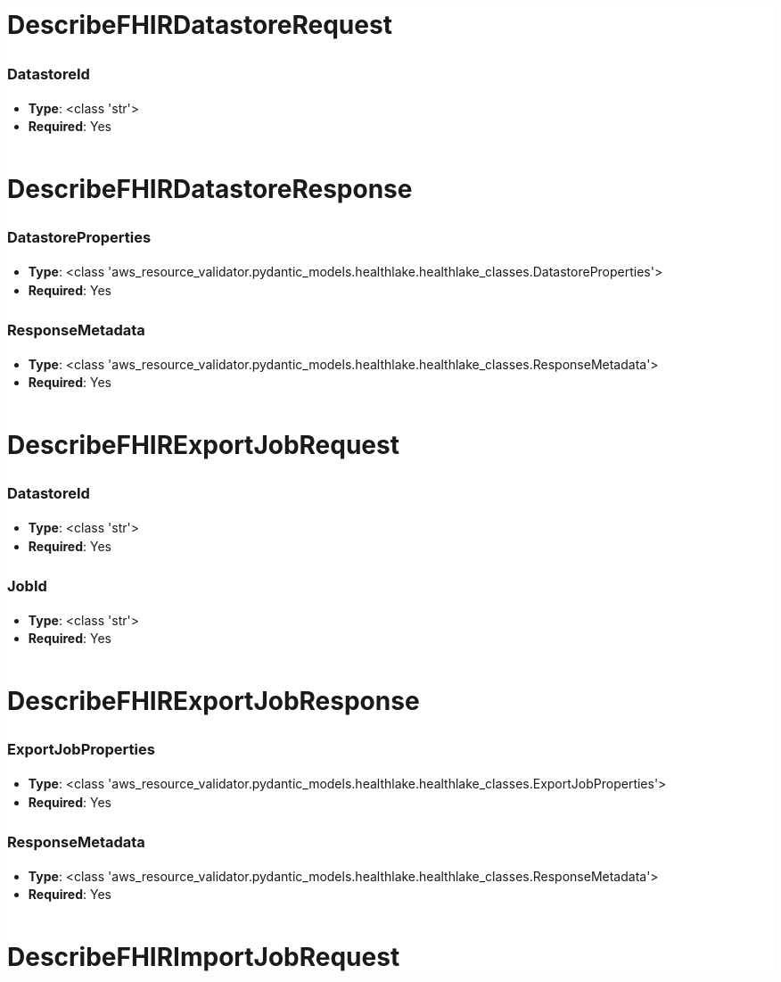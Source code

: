 
# DescribeFHIRDatastoreRequest

### DatastoreId
- **Type**: <class 'str'>
- **Required**: Yes


# DescribeFHIRDatastoreResponse

### DatastoreProperties
- **Type**: <class 'aws_resource_validator.pydantic_models.healthlake.healthlake_classes.DatastoreProperties'>
- **Required**: Yes

### ResponseMetadata
- **Type**: <class 'aws_resource_validator.pydantic_models.healthlake.healthlake_classes.ResponseMetadata'>
- **Required**: Yes


# DescribeFHIRExportJobRequest

### DatastoreId
- **Type**: <class 'str'>
- **Required**: Yes

### JobId
- **Type**: <class 'str'>
- **Required**: Yes


# DescribeFHIRExportJobResponse

### ExportJobProperties
- **Type**: <class 'aws_resource_validator.pydantic_models.healthlake.healthlake_classes.ExportJobProperties'>
- **Required**: Yes

### ResponseMetadata
- **Type**: <class 'aws_resource_validator.pydantic_models.healthlake.healthlake_classes.ResponseMetadata'>
- **Required**: Yes


# DescribeFHIRImportJobRequest
